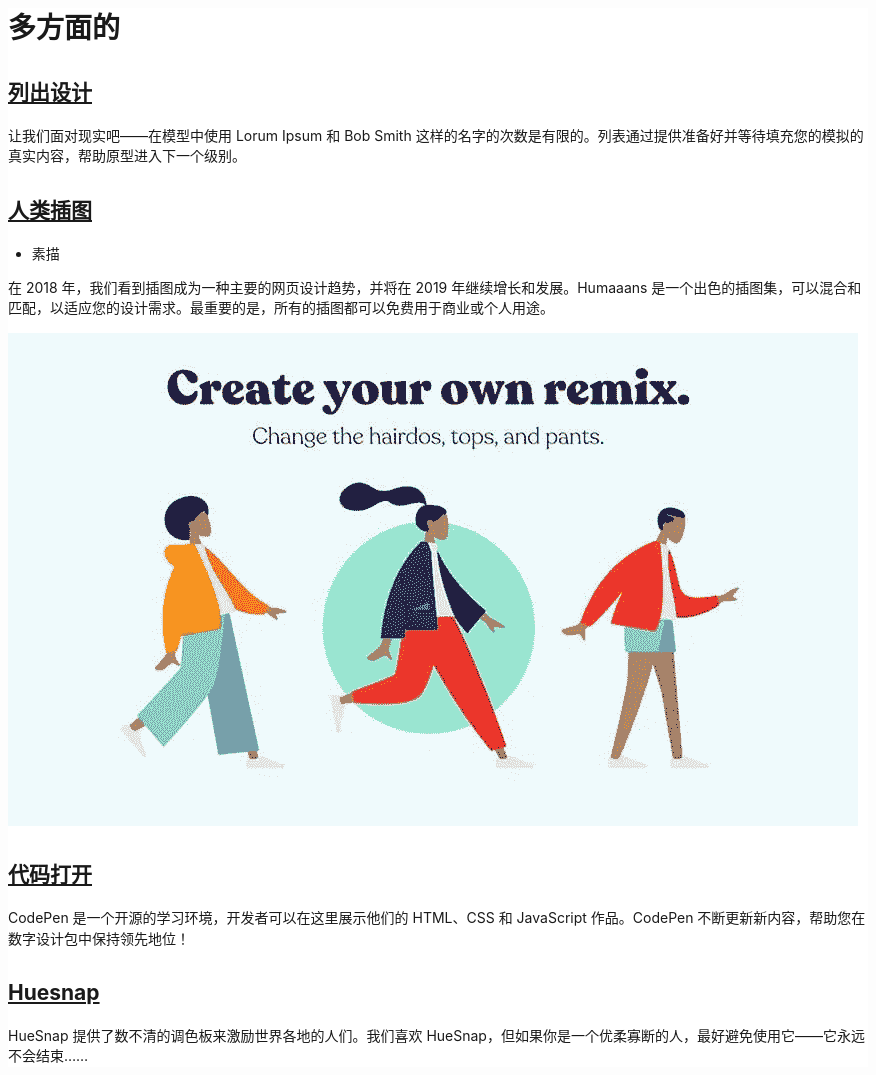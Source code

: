 # 多方面的

## [列出设计](http://www.lists.design/)

让我们面对现实吧——在模型中使用 Lorum Ipsum 和 Bob Smith 这样的名字的次数是有限的。列表通过提供准备好并等待填充您的模拟的真实内容，帮助原型进入下一个级别。

## [人类插图](https://www.humaaans.com/)

*   素描

在 2018 年，我们看到插图成为一种主要的网页设计趋势，并将在 2019 年继续增长和发展。Humaaans 是一个出色的插图集，可以混合和匹配，以适应您的设计需求。最重要的是，所有的插图都可以免费用于商业或个人用途。

![](img/eccb9dbe894400c1ea454921c01e26b2.png)

## [代码打开](https://codepen.io/)

CodePen 是一个开源的学习环境，开发者可以在这里展示他们的 HTML、CSS 和 JavaScript 作品。CodePen 不断更新新内容，帮助您在数字设计包中保持领先地位！

## [Huesnap](https://www.huesnap.com/)

HueSnap 提供了数不清的调色板来激励世界各地的人们。我们喜欢 HueSnap，但如果你是一个优柔寡断的人，最好避免使用它——它永远不会结束……

